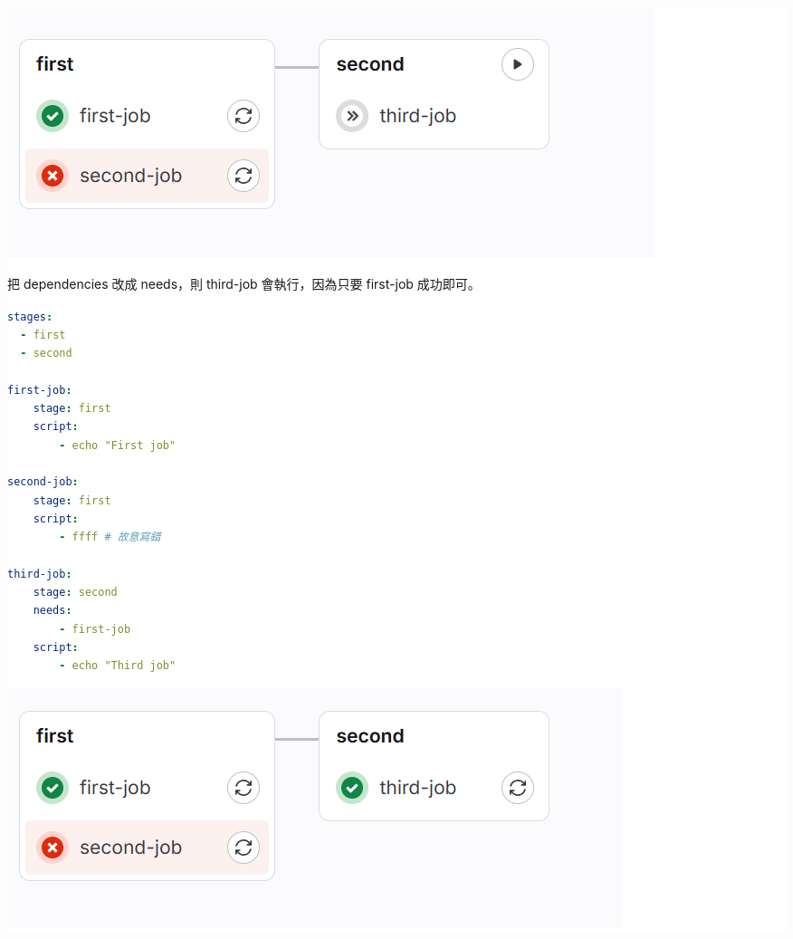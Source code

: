 ![alt text](image-10.png)

把 dependencies 改成 needs，則 third-job 會執行，因為只要 first-job 成功即可。

```yaml
stages:
  - first
  - second

first-job:
    stage: first
    script:
        - echo "First job"

second-job:
    stage: first
    script:
        - ffff # 故意寫錯

third-job:
    stage: second
    needs:
        - first-job  
    script:
        - echo "Third job"
```
![alt text](image-11.png)

